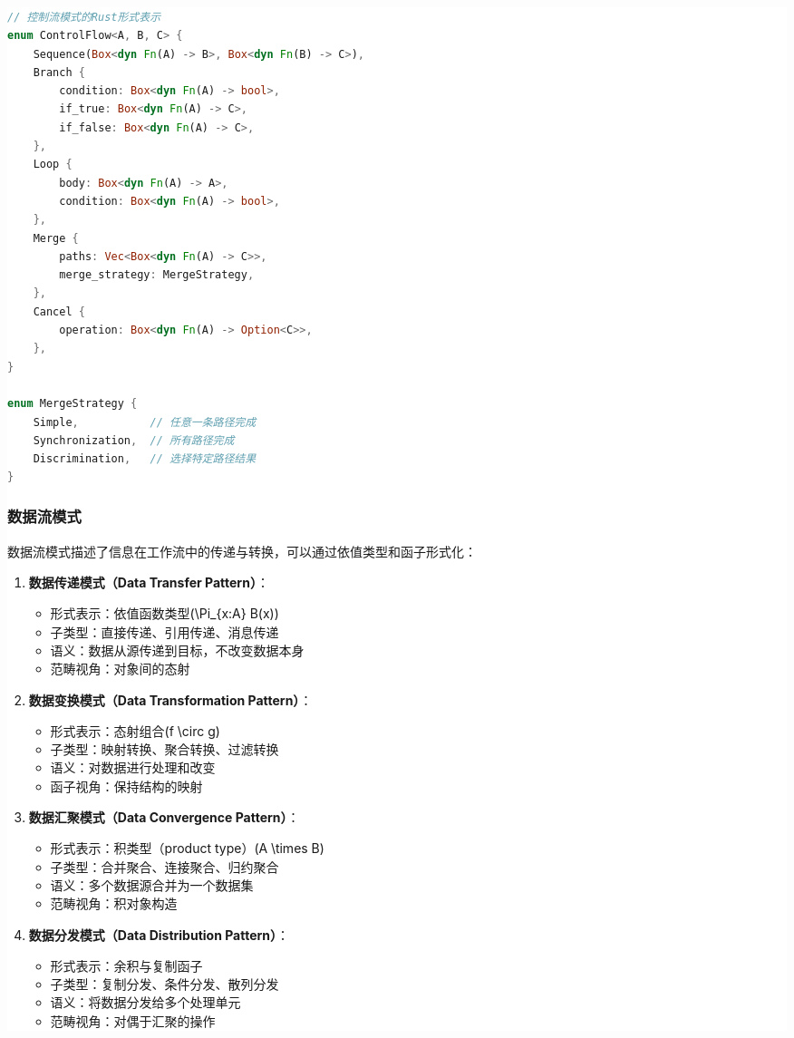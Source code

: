 ```rust
// 控制流模式的Rust形式表示
enum ControlFlow<A, B, C> {
    Sequence(Box<dyn Fn(A) -> B>, Box<dyn Fn(B) -> C>),
    Branch {
        condition: Box<dyn Fn(A) -> bool>,
        if_true: Box<dyn Fn(A) -> C>,
        if_false: Box<dyn Fn(A) -> C>,
    },
    Loop {
        body: Box<dyn Fn(A) -> A>,
        condition: Box<dyn Fn(A) -> bool>,
    },
    Merge {
        paths: Vec<Box<dyn Fn(A) -> C>>,
        merge_strategy: MergeStrategy,
    },
    Cancel {
        operation: Box<dyn Fn(A) -> Option<C>>,
    },
}

enum MergeStrategy {
    Simple,           // 任意一条路径完成
    Synchronization,  // 所有路径完成
    Discrimination,   // 选择特定路径结果
}
```

### 数据流模式

数据流模式描述了信息在工作流中的传递与转换，可以通过依值类型和函子形式化：

1. **数据传递模式（Data Transfer Pattern）**：
   - 形式表示：依值函数类型\(\Pi_{x:A} B(x)\)
   - 子类型：直接传递、引用传递、消息传递
   - 语义：数据从源传递到目标，不改变数据本身
   - 范畴视角：对象间的态射

2. **数据变换模式（Data Transformation Pattern）**：
   - 形式表示：态射组合\(f \circ g\)
   - 子类型：映射转换、聚合转换、过滤转换
   - 语义：对数据进行处理和改变
   - 函子视角：保持结构的映射

3. **数据汇聚模式（Data Convergence Pattern）**：
   - 形式表示：积类型（product type）\(A \times B\)
   - 子类型：合并聚合、连接聚合、归约聚合
   - 语义：多个数据源合并为一个数据集
   - 范畴视角：积对象构造

4. **数据分发模式（Data Distribution Pattern）**：
   - 形式表示：余积与复制函子
   - 子类型：复制分发、条件分发、散列分发
   - 语义：将数据分发给多个处理单元
   - 范畴视角：对偶于汇聚的操作
